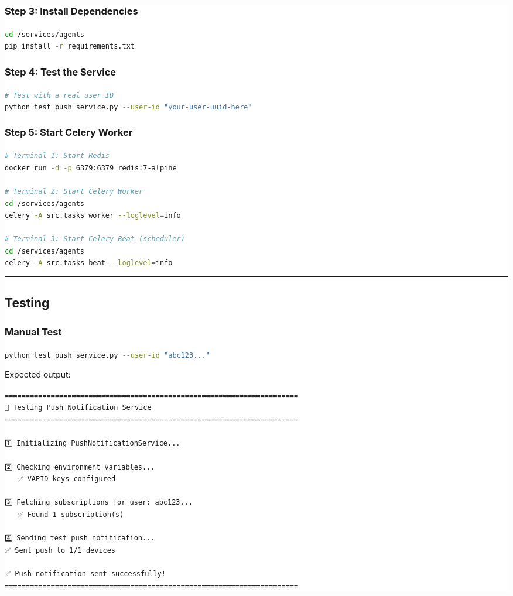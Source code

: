### Step 3: Install Dependencies

```bash
cd /services/agents
pip install -r requirements.txt
```

### Step 4: Test the Service

```bash
# Test with a real user ID
python test_push_service.py --user-id "your-user-uuid-here"
```

### Step 5: Start Celery Worker

```bash
# Terminal 1: Start Redis
docker run -d -p 6379:6379 redis:7-alpine

# Terminal 2: Start Celery Worker
cd /services/agents
celery -A src.tasks worker --loglevel=info

# Terminal 3: Start Celery Beat (scheduler)
cd /services/agents
celery -A src.tasks beat --loglevel=info
```

---

## Testing

### Manual Test

```bash
python test_push_service.py --user-id "abc123..."
```

Expected output:
```
======================================================================
🧪 Testing Push Notification Service
======================================================================

1️⃣ Initializing PushNotificationService...

2️⃣ Checking environment variables...
   ✅ VAPID keys configured

3️⃣ Fetching subscriptions for user: abc123...
   ✅ Found 1 subscription(s)

4️⃣ Sending test push notification...
✅ Sent push to 1/1 devices

✅ Push notification sent successfully!
======================================================================
```
